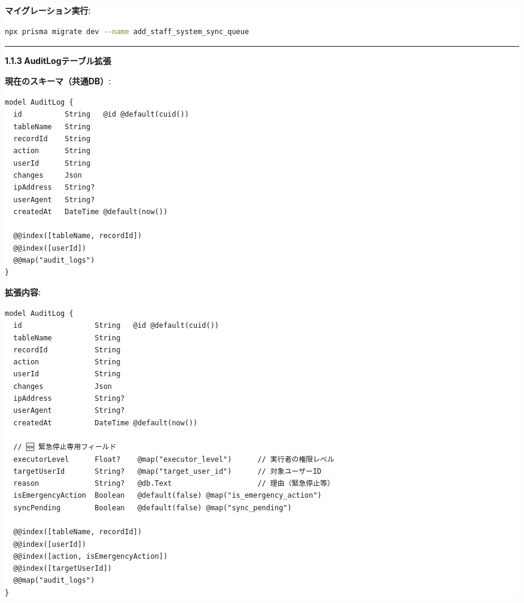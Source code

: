 **マイグレーション実行**:
```bash
npx prisma migrate dev --name add_staff_system_sync_queue
```

---

**1.1.3 AuditLogテーブル拡張**

**現在のスキーマ（共通DB）**:
```prisma
model AuditLog {
  id          String   @id @default(cuid())
  tableName   String
  recordId    String
  action      String
  userId      String
  changes     Json
  ipAddress   String?
  userAgent   String?
  createdAt   DateTime @default(now())

  @@index([tableName, recordId])
  @@index([userId])
  @@map("audit_logs")
}
```

**拡張内容**:
```prisma
model AuditLog {
  id                 String   @id @default(cuid())
  tableName          String
  recordId           String
  action             String
  userId             String
  changes            Json
  ipAddress          String?
  userAgent          String?
  createdAt          DateTime @default(now())

  // 🆕 緊急停止専用フィールド
  executorLevel      Float?    @map("executor_level")      // 実行者の権限レベル
  targetUserId       String?   @map("target_user_id")      // 対象ユーザーID
  reason             String?   @db.Text                    // 理由（緊急停止等）
  isEmergencyAction  Boolean   @default(false) @map("is_emergency_action")
  syncPending        Boolean   @default(false) @map("sync_pending")

  @@index([tableName, recordId])
  @@index([userId])
  @@index([action, isEmergencyAction])
  @@index([targetUserId])
  @@map("audit_logs")
}
```
